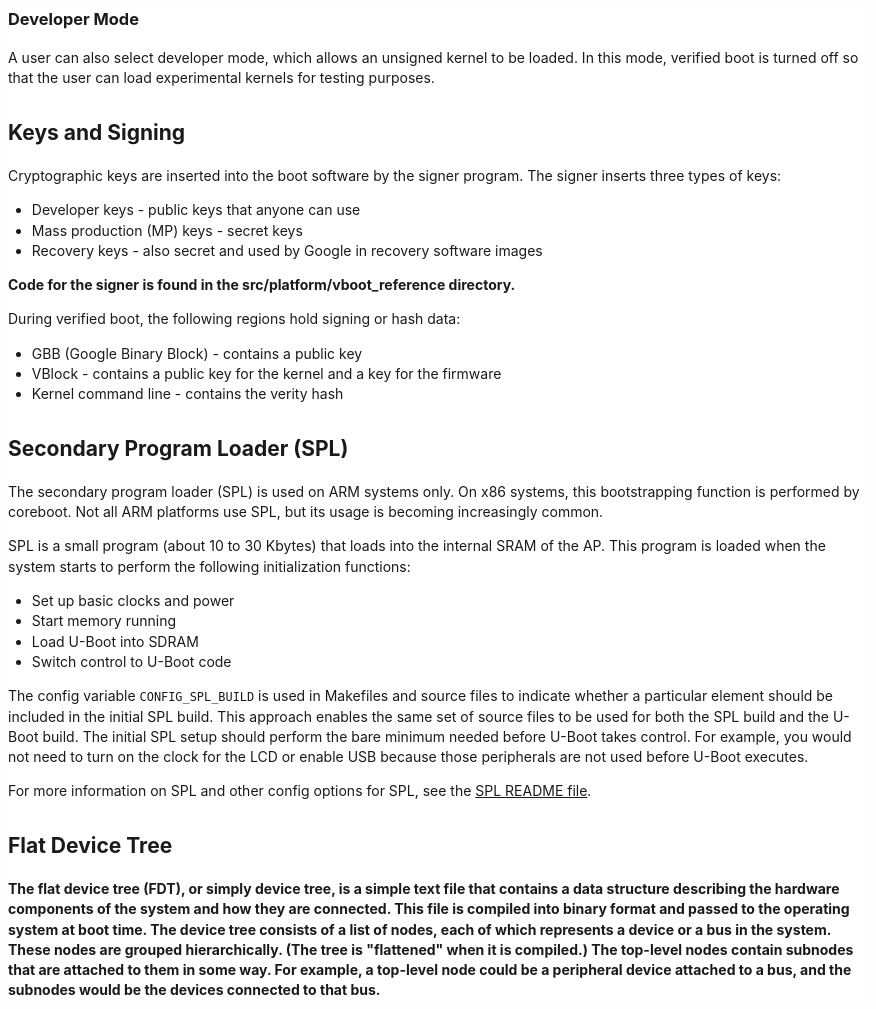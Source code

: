 ### Developer Mode

A user can also select developer mode, which allows an unsigned kernel to be
loaded. In this mode, verified boot is turned off so that the user can load
experimental kernels for testing purposes.

## Keys and Signing

Cryptographic keys are inserted into the boot software by the signer program.
The signer inserts three types of keys:

*   Developer keys - public keys that anyone can use
*   Mass production (MP) keys - secret keys
*   Recovery keys - also secret and used by Google in recovery software
            images

**Code for the signer is found in the src/platform/vboot_reference directory.**

During verified boot, the following regions hold signing or hash data:

*   GBB (Google Binary Block) - contains a public key
*   VBlock - contains a public key for the kernel and a key for the
            firmware
*   Kernel command line - contains the verity hash

## Secondary Program Loader (SPL)

The secondary program loader (SPL) is used on ARM systems only. On x86 systems,
this bootstrapping function is performed by coreboot. Not all ARM platforms use
SPL, but its usage is becoming increasingly common.

SPL is a small program (about 10 to 30 Kbytes) that loads into the internal SRAM
of the AP. This program is loaded when the system starts to perform the
following initialization functions:

*   Set up basic clocks and power
*   Start memory running
*   Load U-Boot into SDRAM
*   Switch control to U-Boot code

The config variable `CONFIG_SPL_BUILD` is used in Makefiles and source files to
indicate whether a particular element should be included in the initial SPL
build. This approach enables the same set of source files to be used for both
the SPL build and the U-Boot build. The initial SPL setup should perform the
bare minimum needed before U-Boot takes control. For example, you would not need
to turn on the clock for the LCD or enable USB because those peripherals are not
used before U-Boot executes.

For more information on SPL and other config options for SPL, see the [SPL
README file](http://git.denx.de/).

## Flat Device Tree

**The flat device tree (FDT), or simply device tree, is a simple text file that
contains a data structure describing the hardware components of the system and
how they are connected. This file is compiled into binary format and passed to
the operating system at boot time. The device tree consists of a list of nodes,
each of which represents a device or a bus in the system. These nodes are
grouped hierarchically. (The tree is "flattened" when it is compiled.) The
top-level nodes contain subnodes that are attached to them in some way. For
example, a top-level node could be a peripheral device attached to a bus, and
the subnodes would be the devices connected to that bus.**
